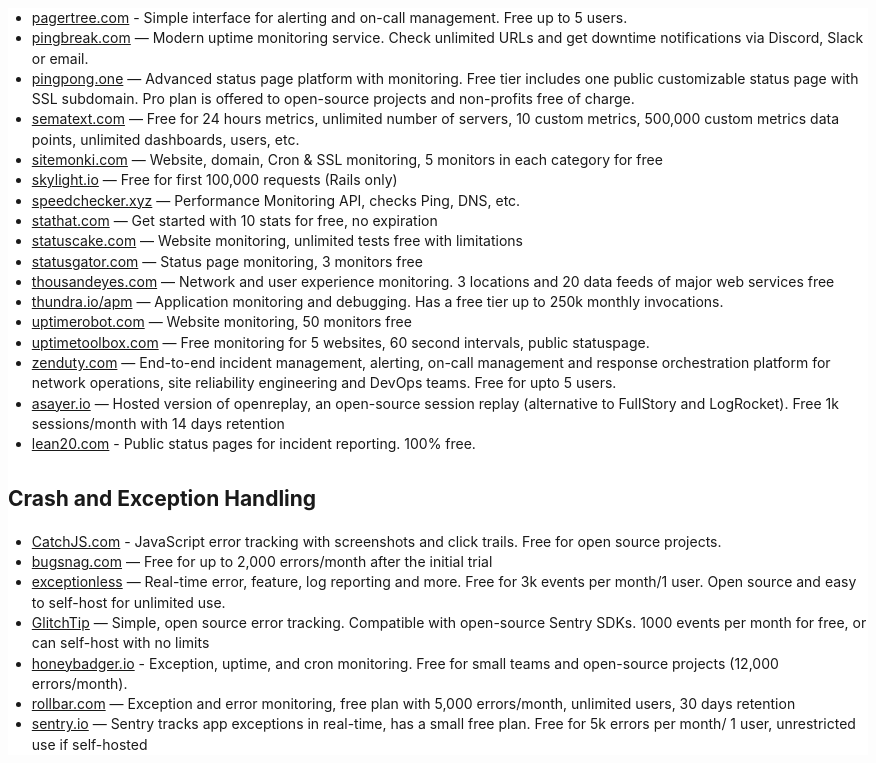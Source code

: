   * [pagertree.com](https://pagertree.com/) - Simple interface for alerting and on-call management. Free up to 5 users.
  * [pingbreak.com](https://pingbreak.com/) — Modern uptime monitoring service. Check unlimited URLs and get downtime notifications via Discord, Slack or email.
  * [pingpong.one](https://pingpong.one/) — Advanced status page platform with monitoring. Free tier includes one public customizable status page with SSL subdomain. Pro plan is offered to open-source projects and non-profits free of charge.
  * [sematext.com](https://sematext.com/) — Free for 24 hours metrics, unlimited number of servers, 10 custom metrics, 500,000 custom metrics data points, unlimited dashboards, users, etc.
  * [sitemonki.com](https://sitemonki.com/) — Website, domain, Cron & SSL monitoring, 5 monitors in each category for free
  * [skylight.io](https://www.skylight.io/) — Free for first 100,000 requests (Rails only)
  * [speedchecker.xyz](https://probeapi.speedchecker.xyz/) — Performance Monitoring API, checks Ping, DNS, etc.
  * [stathat.com](https://www.stathat.com/) — Get started with 10 stats for free, no expiration
  * [statuscake.com](https://www.statuscake.com/) — Website monitoring, unlimited tests free with limitations
  * [statusgator.com](https://statusgator.com/) — Status page monitoring, 3 monitors free
  * [thousandeyes.com](https://www.thousandeyes.com/) — Network and user experience monitoring. 3 locations and 20 data feeds of major web services free
  * [thundra.io/apm](https://www.thundra.io/apm) — Application monitoring and debugging. Has a free tier up to 250k monthly invocations.
  * [uptimerobot.com](https://uptimerobot.com/) — Website monitoring, 50 monitors free
  * [uptimetoolbox.com](https://uptimetoolbox.com/) — Free monitoring for 5 websites, 60 second intervals, public statuspage.
  * [zenduty.com](https://www.zenduty.com/) — End-to-end incident management, alerting, on-call management and response orchestration platform for network operations, site reliability engineering and DevOps teams. Free for upto 5 users.
  * [asayer.io](https://asayer.io/pricing.html) — Hosted version of openreplay, an open-source session replay (alternative to FullStory and LogRocket). Free 1k sessions/month with 14 days retention
  * [lean20.com](https://lean20.com/product/status/) - Public status pages for incident reporting. 100% free.


## Crash and Exception Handling

  * [CatchJS.com](https://catchjs.com/) - JavaScript error tracking with screenshots and click trails. Free for open source projects.
  * [bugsnag.com](https://www.bugsnag.com/) — Free for up to 2,000 errors/month after the initial trial
  * [exceptionless](https://exceptionless.com) — Real-time error, feature, log reporting and more. Free for 3k events per month/1 user. Open source and easy to self-host for unlimited use.
  * [GlitchTip](https://glitchtip.com/) — Simple, open source error tracking. Compatible with open-source Sentry SDKs. 1000 events per month for free, or can self-host with no limits
  * [honeybadger.io](https://www.honeybadger.io) - Exception, uptime, and cron monitoring. Free for small teams and open-source projects (12,000 errors/month).
  * [rollbar.com](https://rollbar.com/) — Exception and error monitoring, free plan with 5,000 errors/month, unlimited users, 30 days retention
  * [sentry.io](https://sentry.io/) — Sentry tracks app exceptions in real-time, has a small free plan. Free for 5k errors per month/ 1 user, unrestricted use if self-hosted

